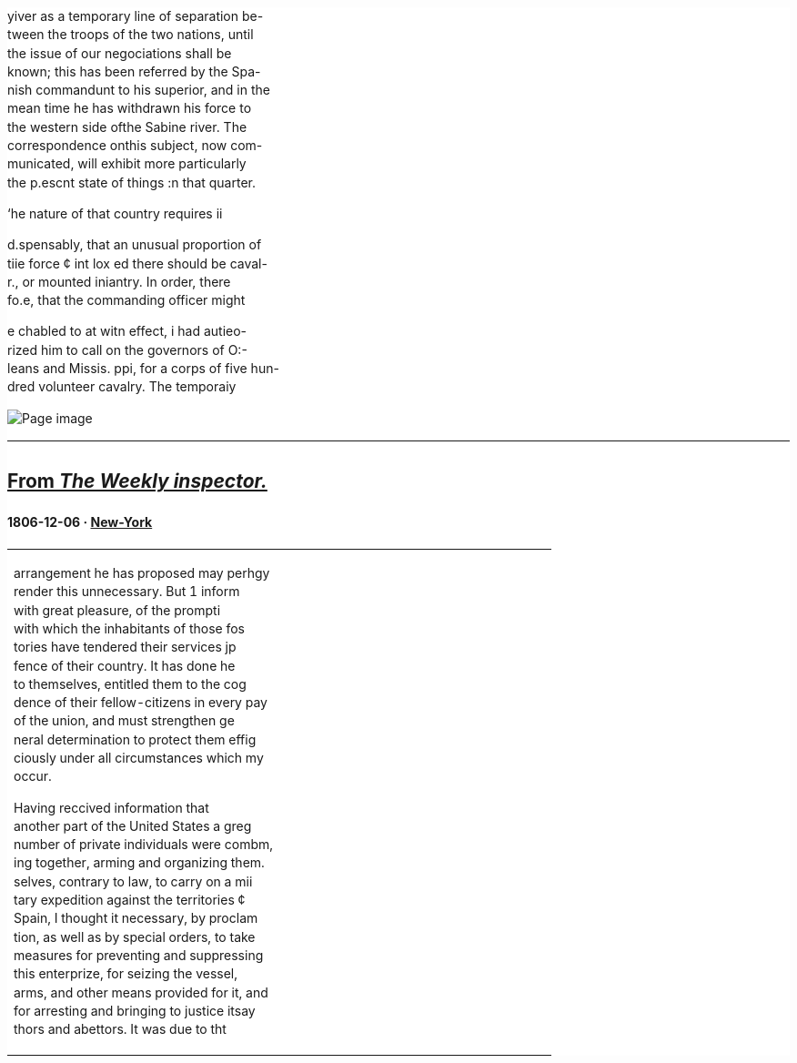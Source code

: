 yiver as a temporary line of separation be-  
tween the troops of the two nations, until  
the issue of our negociations shall be  
known; this has been referred by the Spa-  
nish commandunt to his superior, and in the  
mean time he has withdrawn his force to  
the western side ofthe Sabine river. The  
correspondence onthis subject, now com-  
municated, will exhibit more particularly  
the p.escnt state of things :n that quarter.  
  
‘he nature of that country requires ii  
  
d.spensably, that an unusual proportion of  
tiie force ¢ int lox ed there should be caval-  
r., or mounted iniantry. In order, there  
fo.e, that the commanding officer might  
  
e chabled to at witn effect, i had autieo-  
rized him to call on the governors of O:-  
leans and Missis. ppi, for a corps of five hun-  
dred volunteer cavalry. The temporaiy
</td><td style="width: 50%; max-height: 75%; margin: auto; display: block;">
<img alt="Page image" src="https://iiif.archive.org/image/iiif/2/sim_weekly-inspector_1806-12-06_1_15%2Fsim_weekly-inspector_1806-12-06_1_15_jp2.zip%2Fsim_weekly-inspector_1806-12-06_1_15_jp2%2Fsim_weekly-inspector_1806-12-06_1_15_0011.jp2/pct:29.34731934731935,21.85230024213075,33.7995337995338,67.93280871670702/,600/0/default.jpg"/>
</td>
</tr></table>

---

## [From _The Weekly inspector._](https://archive.org/details/sim_weekly-inspector_1806-12-06_1_15/page/n11/mode/1up?view=theater)

#### 1806-12-06 &middot; [New-York](http://dbpedia.org/resource/New_York_City)

<table style="width: 100%;"><tr><td style="width: 50%">

  
  
arrangement he has proposed may perhgy  
render this unnecessary. But 1 inform  
with great pleasure, of the prompti  
with which the inhabitants of those fos  
tories have tendered their services jp  
fence of their country. It has done he  
to themselves, entitled them to the cog  
dence of their fellow-citizens in every pay  
of the union, and must strengthen ge  
neral determination to protect them effig  
ciously under all circumstances which my  
occur.  
  
Having reccived information that  
another part of the United States a greg  
number of private individuals were combm,  
ing together, arming and organizing them.  
selves, contrary to law, to carry on a mii  
tary expedition against the territories ¢  
Spain, I thought it necessary, by proclam  
tion, as well as by special orders, to take  
measures for preventing and suppressing  
this enterprize, for seizing the vessel,  
arms, and other means provided for it, and  
for arresting and bringing to justice itsay  
thors and abettors. It was due to tht  